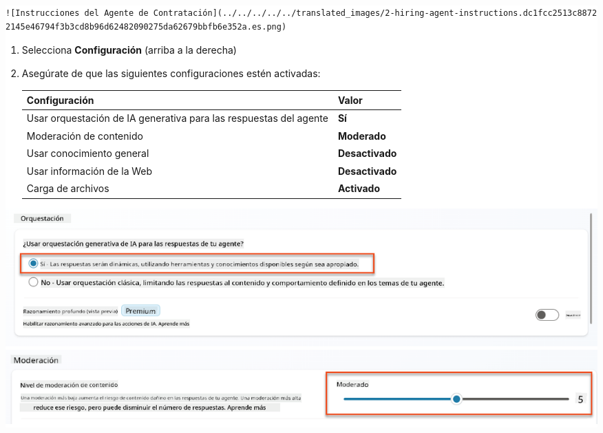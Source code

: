     ![Instrucciones del Agente de Contratación](../../../../../translated_images/2-hiring-agent-instructions.dc1fcc2513c88722145e46794f3b3cd8b96d62482090275da62679bbfb6e352a.es.png)

1. Selecciona **Configuración** (arriba a la derecha)  

1. Asegúrate de que las siguientes configuraciones estén activadas:

    | Configuración | Valor |
    |---------------|-------|
    | Usar orquestación de IA generativa para las respuestas del agente | **Sí** |
    | Moderación de contenido | **Moderado** |
    | Usar conocimiento general | **Desactivado** |
    | Usar información de la Web | **Desactivado** |
    | Carga de archivos | **Activado** |

![Usar Orquestación Generativa](../../../../../translated_images/2-gen-orchestration.29e616a2d5721c51953fb6bde452c1ee06f40684911a6eba44e07de41c328726.es.png)  
![Configuración de Moderación](../../../../../translated_images/2-set-medium-moderation.c6c0c1d6c427abac44441aad97892c84bbc43420b91c2c18e704980f604ec1b2.es.png)  